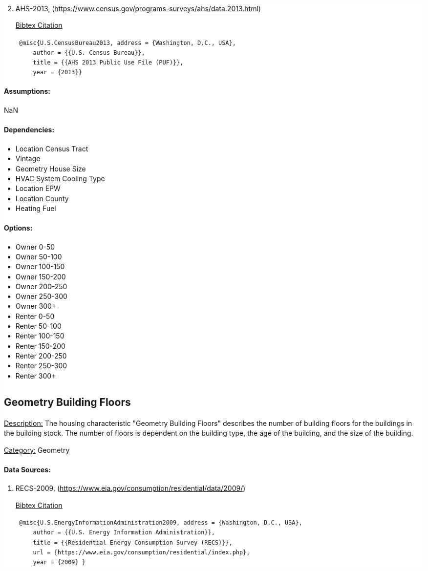 2. AHS-2013, (<https://www.census.gov/programs-surveys/ahs/data.2013.html>)

	<u>Bibtex Citation</u>

		@misc{U.S.CensusBureau2013, address = {Washington, D.C., USA},
			author = {{U.S. Census Bureau}},
			title = {{AHS 2013 Public Use File (PUF)}},
			year = {2013}}

#### Assumptions: 

NaN

#### Dependencies: 

- Location Census Tract
- Vintage
- Geometry House Size
- HVAC System Cooling Type
- Location EPW
- Location County
- Heating Fuel

#### Options: 

- Owner 0-50
- Owner 50-100
- Owner 100-150
- Owner 150-200
- Owner 200-250
- Owner 250-300
- Owner 300+
- Renter 0-50
- Renter 50-100
- Renter 100-150
- Renter 150-200
- Renter 200-250
- Renter 250-300
- Renter 300+


## Geometry Building Floors
<u>Description:</u> The housing characteristic "Geometry Building Floors" describes the number of building floors for the buildings in the building stock. The number of floors is dependent on the building type, the age of the building, and the size of the building.

<u>Category:</u> Geometry

#### Data Sources:

1. RECS-2009, (<https://www.eia.gov/consumption/residential/data/2009/>)

	<u>Bibtex Citation</u>

		@misc{U.S.EnergyInformationAdministration2009, address = {Washington, D.C., USA},
			author = {{U.S. Energy Information Administration}},
			title = {{Residential Energy Consumption Survey (RECS)}},
			url = {https://www.eia.gov/consumption/residential/index.php},
			year = {2009} }

